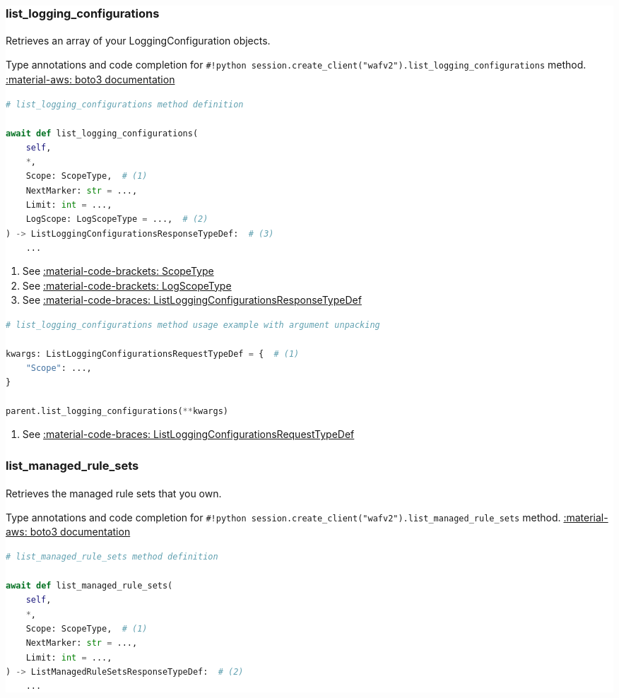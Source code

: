 ### list\_logging\_configurations

Retrieves an array of your <a>LoggingConfiguration</a> objects.

Type annotations and code completion for `#!python session.create_client("wafv2").list_logging_configurations` method.
[:material-aws: boto3 documentation](https://boto3.amazonaws.com/v1/documentation/api/latest/reference/services/wafv2/client/list_logging_configurations.html)

```python
# list_logging_configurations method definition

await def list_logging_configurations(
    self,
    *,
    Scope: ScopeType,  # (1)
    NextMarker: str = ...,
    Limit: int = ...,
    LogScope: LogScopeType = ...,  # (2)
) -> ListLoggingConfigurationsResponseTypeDef:  # (3)
    ...
```

1. See [:material-code-brackets: ScopeType](./literals.md#scopetype) 
2. See [:material-code-brackets: LogScopeType](./literals.md#logscopetype) 
3. See [:material-code-braces: ListLoggingConfigurationsResponseTypeDef](./type_defs.md#listloggingconfigurationsresponsetypedef) 


```python
# list_logging_configurations method usage example with argument unpacking

kwargs: ListLoggingConfigurationsRequestTypeDef = {  # (1)
    "Scope": ...,
}

parent.list_logging_configurations(**kwargs)
```

1. See [:material-code-braces: ListLoggingConfigurationsRequestTypeDef](./type_defs.md#listloggingconfigurationsrequesttypedef) 

### list\_managed\_rule\_sets

Retrieves the managed rule sets that you own.

Type annotations and code completion for `#!python session.create_client("wafv2").list_managed_rule_sets` method.
[:material-aws: boto3 documentation](https://boto3.amazonaws.com/v1/documentation/api/latest/reference/services/wafv2/client/list_managed_rule_sets.html)

```python
# list_managed_rule_sets method definition

await def list_managed_rule_sets(
    self,
    *,
    Scope: ScopeType,  # (1)
    NextMarker: str = ...,
    Limit: int = ...,
) -> ListManagedRuleSetsResponseTypeDef:  # (2)
    ...
```
